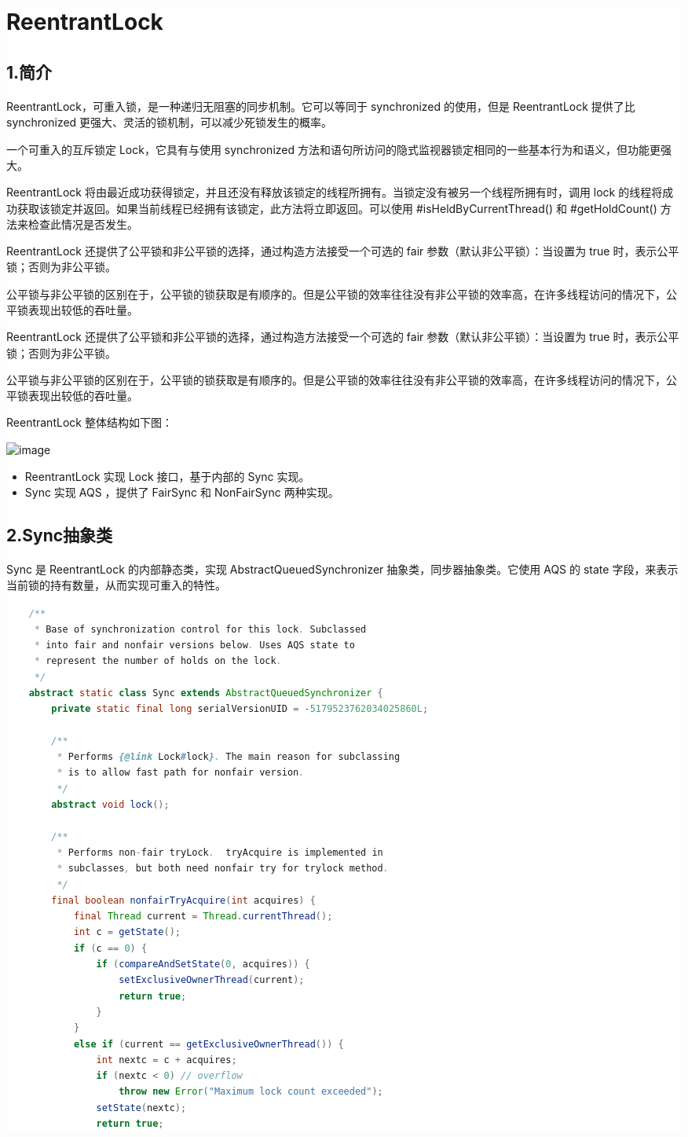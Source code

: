 # ReentrantLock

## 1.简介

ReentrantLock，可重入锁，是一种递归无阻塞的同步机制。它可以等同于 synchronized 的使用，但是 ReentrantLock 提供了比 synchronized 更强大、灵活的锁机制，可以减少死锁发生的概率。

一个可重入的互斥锁定 Lock，它具有与使用 synchronized 方法和语句所访问的隐式监视器锁定相同的一些基本行为和语义，但功能更强大。

ReentrantLock 将由最近成功获得锁定，并且还没有释放该锁定的线程所拥有。当锁定没有被另一个线程所拥有时，调用 lock 的线程将成功获取该锁定并返回。如果当前线程已经拥有该锁定，此方法将立即返回。可以使用 #isHeldByCurrentThread() 和 #getHoldCount() 方法来检查此情况是否发生。

ReentrantLock 还提供了公平锁和非公平锁的选择，通过构造方法接受一个可选的 fair 参数（默认非公平锁）：当设置为 true 时，表示公平锁；否则为非公平锁。

公平锁与非公平锁的区别在于，公平锁的锁获取是有顺序的。但是公平锁的效率往往没有非公平锁的效率高，在许多线程访问的情况下，公平锁表现出较低的吞吐量。

ReentrantLock 还提供了公平锁和非公平锁的选择，通过构造方法接受一个可选的 fair 参数（默认非公平锁）：当设置为 true 时，表示公平锁；否则为非公平锁。

公平锁与非公平锁的区别在于，公平锁的锁获取是有顺序的。但是公平锁的效率往往没有非公平锁的效率高，在许多线程访问的情况下，公平锁表现出较低的吞吐量。

ReentrantLock 整体结构如下图：

![image](https://clsaa-markdown-imgbed-1252032169.cos.ap-shanghai.myqcloud.com/very-java/2019-03-16-033149.png)

* ReentrantLock 实现 Lock 接口，基于内部的 Sync 实现。
* Sync 实现 AQS ，提供了 FairSync 和 NonFairSync 两种实现。

## 2.Sync抽象类

Sync 是 ReentrantLock 的内部静态类，实现 AbstractQueuedSynchronizer 抽象类，同步器抽象类。它使用 AQS 的 state 字段，来表示当前锁的持有数量，从而实现可重入的特性。

```java
    /**
     * Base of synchronization control for this lock. Subclassed
     * into fair and nonfair versions below. Uses AQS state to
     * represent the number of holds on the lock.
     */
    abstract static class Sync extends AbstractQueuedSynchronizer {
        private static final long serialVersionUID = -5179523762034025860L;

        /**
         * Performs {@link Lock#lock}. The main reason for subclassing
         * is to allow fast path for nonfair version.
         */
        abstract void lock();

        /**
         * Performs non-fair tryLock.  tryAcquire is implemented in
         * subclasses, but both need nonfair try for trylock method.
         */
        final boolean nonfairTryAcquire(int acquires) {
            final Thread current = Thread.currentThread();
            int c = getState();
            if (c == 0) {
                if (compareAndSetState(0, acquires)) {
                    setExclusiveOwnerThread(current);
                    return true;
                }
            }
            else if (current == getExclusiveOwnerThread()) {
                int nextc = c + acquires;
                if (nextc < 0) // overflow
                    throw new Error("Maximum lock count exceeded");
                setState(nextc);
                return true;
```